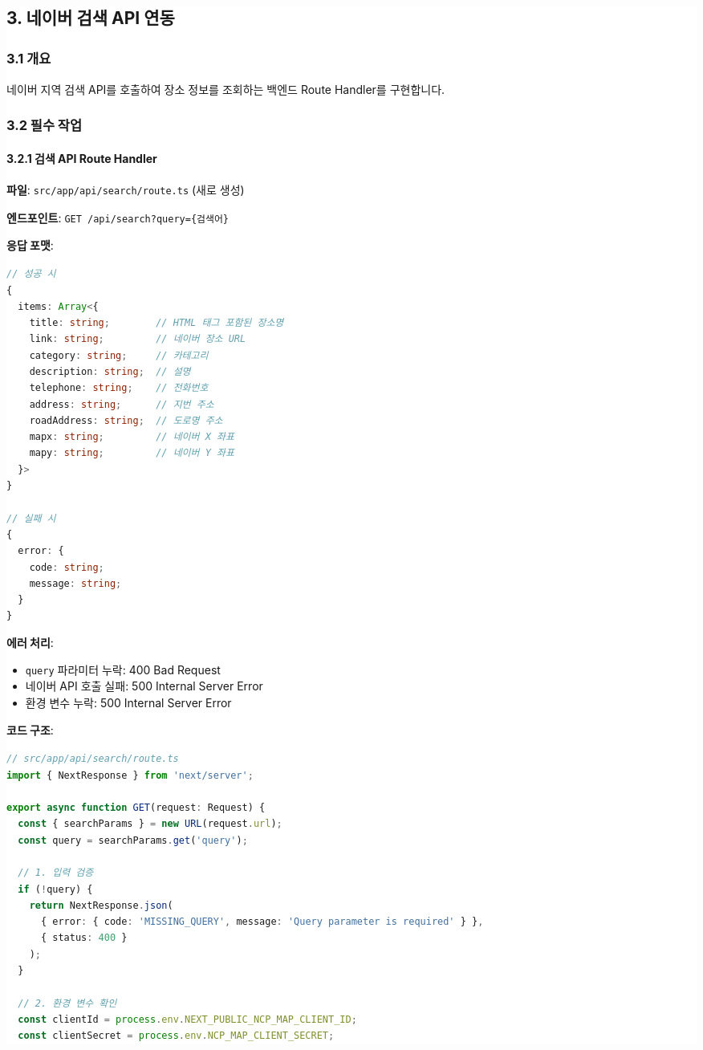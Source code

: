 
## 3. 네이버 검색 API 연동

### 3.1 개요

네이버 지역 검색 API를 호출하여 장소 정보를 조회하는 백엔드 Route Handler를 구현합니다.

### 3.2 필수 작업

#### 3.2.1 검색 API Route Handler

**파일**: `src/app/api/search/route.ts` (새로 생성)

**엔드포인트**: `GET /api/search?query={검색어}`

**응답 포맷**:
```typescript
// 성공 시
{
  items: Array<{
    title: string;        // HTML 태그 포함된 장소명
    link: string;         // 네이버 장소 URL
    category: string;     // 카테고리
    description: string;  // 설명
    telephone: string;    // 전화번호
    address: string;      // 지번 주소
    roadAddress: string;  // 도로명 주소
    mapx: string;         // 네이버 X 좌표
    mapy: string;         // 네이버 Y 좌표
  }>
}

// 실패 시
{
  error: {
    code: string;
    message: string;
  }
}
```

**에러 처리**:
- `query` 파라미터 누락: 400 Bad Request
- 네이버 API 호출 실패: 500 Internal Server Error
- 환경 변수 누락: 500 Internal Server Error

**코드 구조**:
```typescript
// src/app/api/search/route.ts
import { NextResponse } from 'next/server';

export async function GET(request: Request) {
  const { searchParams } = new URL(request.url);
  const query = searchParams.get('query');

  // 1. 입력 검증
  if (!query) {
    return NextResponse.json(
      { error: { code: 'MISSING_QUERY', message: 'Query parameter is required' } },
      { status: 400 }
    );
  }

  // 2. 환경 변수 확인
  const clientId = process.env.NEXT_PUBLIC_NCP_MAP_CLIENT_ID;
  const clientSecret = process.env.NCP_MAP_CLIENT_SECRET;
```